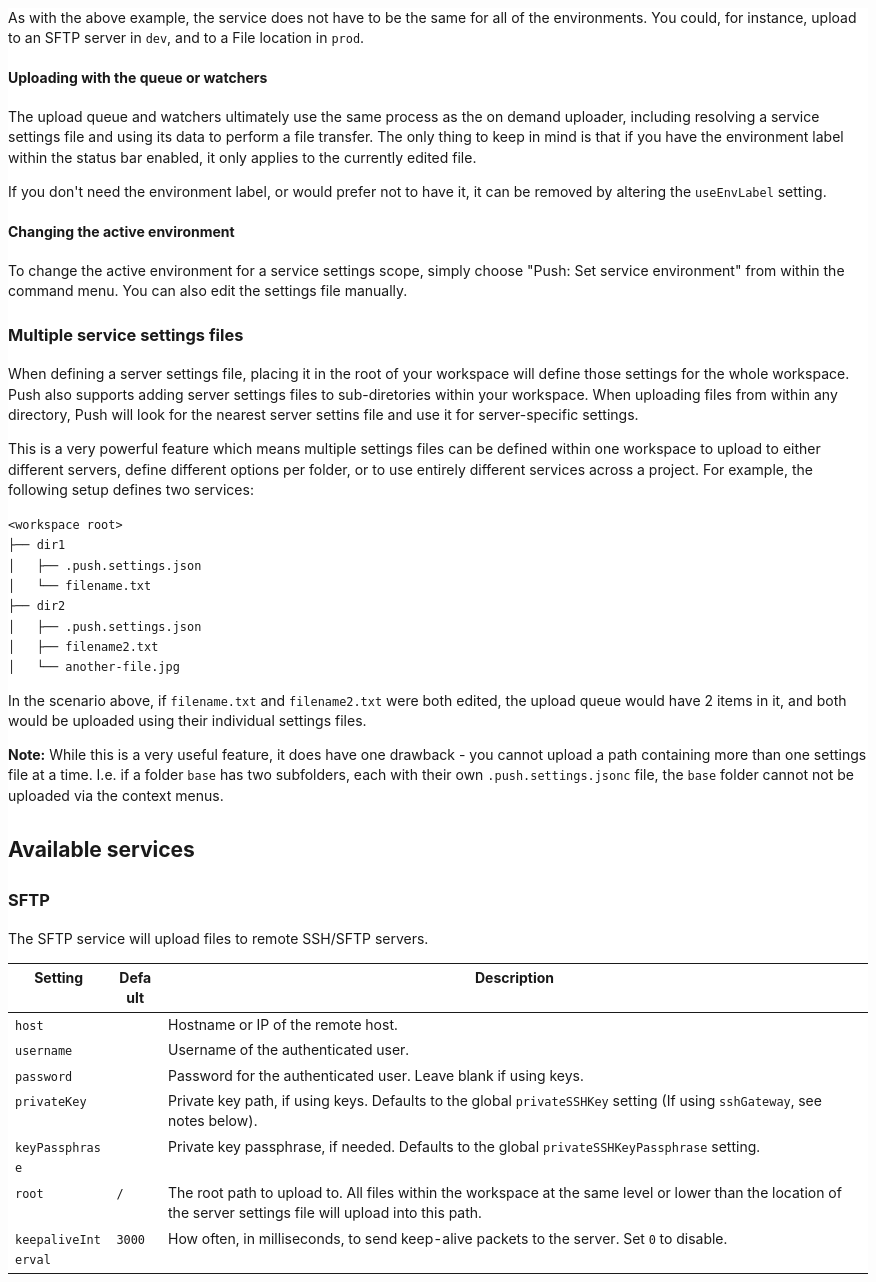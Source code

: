 As with the above example, the service does not have to be the same for all of the environments. You could, for instance, upload to an SFTP server in `dev`, and to a File location in `prod`.

#### Uploading with the queue or watchers

The upload queue and watchers ultimately use the same process as the on demand uploader, including resolving a service settings file and using its data to perform a file transfer. The only thing to keep in mind is that if you have the environment label within the status bar enabled, it only applies to the currently edited file.

If you don't need the environment label, or would prefer not to have it, it can be removed by altering the `useEnvLabel` setting.

#### Changing the active environment

To change the active environment for a service settings scope, simply choose "Push: Set service environment" from within the command menu. You can also edit the settings file manually.

### Multiple service settings files

When defining a server settings file, placing it in the root of your workspace will define those settings for the whole workspace. Push also supports adding server settings files to sub-diretories within your workspace. When uploading files from within any directory, Push will look for the nearest server settins file and use it for server-specific settings.

This is a very powerful feature which means multiple settings files can be defined within one workspace to upload to either different servers, define different options per folder, or to use entirely different services across a project. For example, the following setup defines two services:

```
<workspace root>
├── dir1
│   ├── .push.settings.json
│   └── filename.txt
├── dir2
│   ├── .push.settings.json
│   ├── filename2.txt
│   └── another-file.jpg
```

In the scenario above, if `filename.txt` and `filename2.txt` were both edited, the upload queue would have 2 items in it, and both would be uploaded using their individual settings files.

**Note:**  While this is a very useful feature, it does have one drawback - you cannot upload a path containing more than one settings file at a time. I.e. if a folder `base` has two subfolders, each with their own `.push.settings.jsonc` file, the `base` folder cannot not be uploaded via the context menus.

## Available services

### SFTP

The SFTP service will upload files to remote SSH/SFTP servers.

| Setting | Default | Description |
| --- | --- | --- |
| `host` | | Hostname or IP of the remote host. |
| `username` | | Username of the authenticated user. |
| `password` | | Password for the authenticated user. Leave blank if using keys. |
| `privateKey` | | Private key path, if using keys. Defaults to the global `privateSSHKey` setting (If using `sshGateway`, see notes below). |
| `keyPassphrase` | | Private key passphrase, if needed. Defaults to the global `privateSSHKeyPassphrase` setting. |
| `root` | `/` | The root path to upload to. All files within the workspace at the same level or lower than the location of the server settings file will upload into this path. |
| `keepaliveInterval` | `3000` | How often, in milliseconds, to send keep-alive packets to the server. Set `0` to disable. |